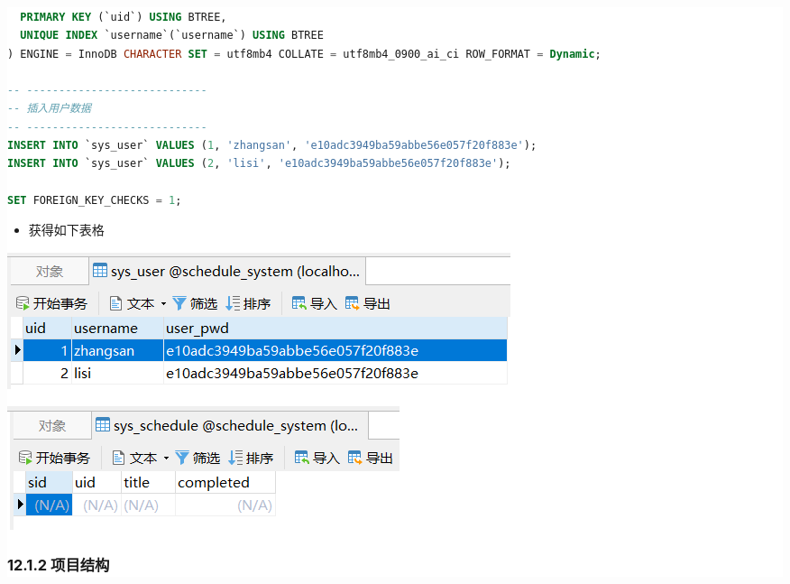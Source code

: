``` sql
  PRIMARY KEY (`uid`) USING BTREE,
  UNIQUE INDEX `username`(`username`) USING BTREE
) ENGINE = InnoDB CHARACTER SET = utf8mb4 COLLATE = utf8mb4_0900_ai_ci ROW_FORMAT = Dynamic;

-- ----------------------------
-- 插入用户数据
-- ----------------------------
INSERT INTO `sys_user` VALUES (1, 'zhangsan', 'e10adc3949ba59abbe56e057f20f883e');
INSERT INTO `sys_user` VALUES (2, 'lisi', 'e10adc3949ba59abbe56e057f20f883e');

SET FOREIGN_KEY_CHECKS = 1;

```

+ 获得如下表格

![1690362496438](images/1690362496438.png)

![1690362518448](images/1690362518448.png)





### 12.1.2 项目结构
